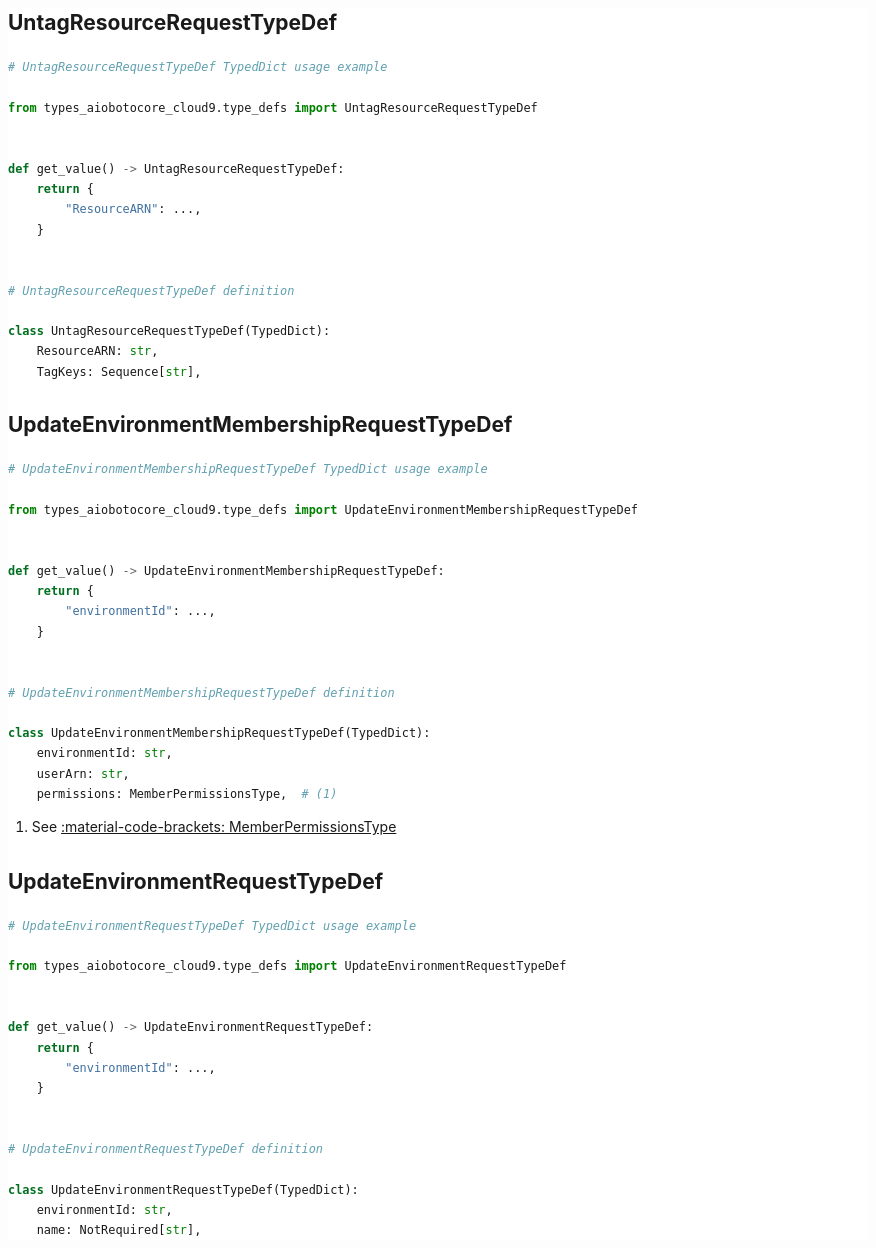 ## UntagResourceRequestTypeDef

```python
# UntagResourceRequestTypeDef TypedDict usage example

from types_aiobotocore_cloud9.type_defs import UntagResourceRequestTypeDef


def get_value() -> UntagResourceRequestTypeDef:
    return {
        "ResourceARN": ...,
    }


# UntagResourceRequestTypeDef definition

class UntagResourceRequestTypeDef(TypedDict):
    ResourceARN: str,
    TagKeys: Sequence[str],
```

## UpdateEnvironmentMembershipRequestTypeDef

```python
# UpdateEnvironmentMembershipRequestTypeDef TypedDict usage example

from types_aiobotocore_cloud9.type_defs import UpdateEnvironmentMembershipRequestTypeDef


def get_value() -> UpdateEnvironmentMembershipRequestTypeDef:
    return {
        "environmentId": ...,
    }


# UpdateEnvironmentMembershipRequestTypeDef definition

class UpdateEnvironmentMembershipRequestTypeDef(TypedDict):
    environmentId: str,
    userArn: str,
    permissions: MemberPermissionsType,  # (1)
```

1. See [:material-code-brackets: MemberPermissionsType](./literals.md#memberpermissionstype) 
## UpdateEnvironmentRequestTypeDef

```python
# UpdateEnvironmentRequestTypeDef TypedDict usage example

from types_aiobotocore_cloud9.type_defs import UpdateEnvironmentRequestTypeDef


def get_value() -> UpdateEnvironmentRequestTypeDef:
    return {
        "environmentId": ...,
    }


# UpdateEnvironmentRequestTypeDef definition

class UpdateEnvironmentRequestTypeDef(TypedDict):
    environmentId: str,
    name: NotRequired[str],
```